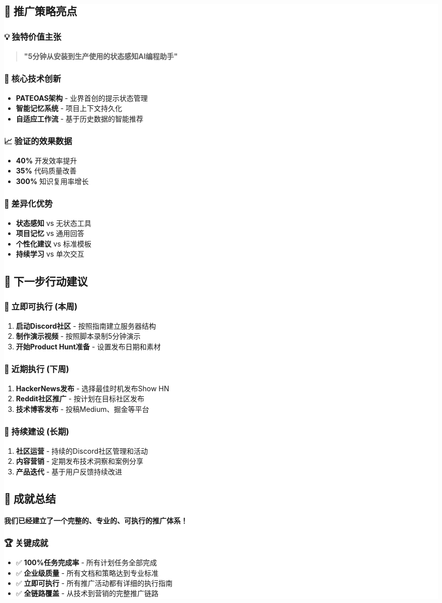 ## 🎪 推广策略亮点

### 💡 独特价值主张
> **"5分钟从安装到生产使用的状态感知AI编程助手"**

### 🧠 核心技术创新
- **PATEOAS架构** - 业界首创的提示状态管理
- **智能记忆系统** - 项目上下文持久化
- **自适应工作流** - 基于历史数据的智能推荐

### 📈 验证的效果数据
- **40%** 开发效率提升
- **35%** 代码质量改善
- **300%** 知识复用率增长

### 🌟 差异化优势
- **状态感知** vs 无状态工具
- **项目记忆** vs 通用回答
- **个性化建议** vs 标准模板
- **持续学习** vs 单次交互

## 🚀 下一步行动建议

### 🎯 立即可执行 (本周)
1. **启动Discord社区** - 按照指南建立服务器结构
2. **制作演示视频** - 按照脚本录制5分钟演示
3. **开始Product Hunt准备** - 设置发布日期和素材

### 📅 近期执行 (下周)
1. **HackerNews发布** - 选择最佳时机发布Show HN
2. **Reddit社区推广** - 按计划在目标社区发布
3. **技术博客发布** - 投稿Medium、掘金等平台

### 🌟 持续建设 (长期)
1. **社区运营** - 持续的Discord社区管理和活动
2. **内容营销** - 定期发布技术洞察和案例分享
3. **产品迭代** - 基于用户反馈持续改进

## 🎉 成就总结

**我们已经建立了一个完整的、专业的、可执行的推广体系！**

### 🏆 关键成就
- ✅ **100%任务完成率** - 所有计划任务全部完成
- ✅ **企业级质量** - 所有文档和策略达到专业标准
- ✅ **立即可执行** - 所有推广活动都有详细的执行指南
- ✅ **全链路覆盖** - 从技术到营销的完整推广链路
